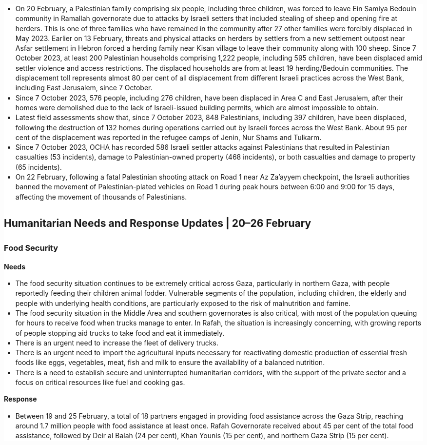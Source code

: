 * On 20 February, a Palestinian family comprising six people, including three children, was forced to leave Ein Samiya Bedouin community in Ramallah governorate due to attacks by Israeli setters that included stealing of sheep and opening fire at herders. This is one of three families who have remained in the community after 27 other families were forcibly displaced in May 2023\. Earlier on 13 February, threats and physical attacks on herders by settlers from a new settlement outpost near Asfar settlement in Hebron forced a herding family near Kisan village to leave their community along with 100 sheep. Since 7 October 2023, at least 200 Palestinian households comprising 1,222 people, including 595 children, have been displaced amid settler violence and access restrictions. The displaced households are from at least 19 herding/Bedouin communities. The displacement toll represents almost 80 per cent of all displacement from different Israeli practices across the West Bank, including East Jerusalem, since 7 October.
* Since 7 October 2023, 576 people, including 276 children, have been displaced in Area C and East Jerusalem, after their homes were demolished due to the lack of Israeli-issued building permits, which are almost impossible to obtain.
* Latest field assessments show that, since 7 October 2023, 848 Palestinians, including 397 children, have been displaced, following the destruction of 132 homes during operations carried out by Israeli forces across the West Bank. About 95 per cent of the displacement was reported in the refugee camps of Jenin, Nur Shams and Tulkarm.
* Since 7 October 2023, OCHA has recorded 586 Israeli settler attacks against Palestinians that resulted in Palestinian casualties (53 incidents), damage to Palestinian-owned property (468 incidents), or both casualties and damage to property (65 incidents).
* On 22 February, following a fatal Palestinian shooting attack on Road 1 near Az Za’ayyem checkpoint, the Israeli authorities banned the movement of Palestinian-plated vehicles on Road 1 during peak hours between 6:00 and 9:00 for 15 days, affecting the movement of thousands of Palestinians.

## Humanitarian Needs and Response Updates | 20–26 February

### Food Security

**Needs**

* The food security situation continues to be extremely critical across Gaza, particularly in northern Gaza, with people reportedly feeding their children animal fodder. Vulnerable segments of the population, including children, the elderly and people with underlying health conditions, are particularly exposed to the risk of malnutrition and famine.
* The food security situation in the Middle Area and southern governorates is also critical, with most of the population queuing for hours to receive food when trucks manage to enter. In Rafah, the situation is increasingly concerning, with growing reports of people stopping aid trucks to take food and eat it immediately.
* There is an urgent need to increase the fleet of delivery trucks.
* There is an urgent need to import the agricultural inputs necessary for reactivating domestic production of essential fresh foods like eggs, vegetables, meat, fish and milk to ensure the availability of a balanced nutrition.
* There is a need to establish secure and uninterrupted humanitarian corridors, with the support of the private sector and a focus on critical resources like fuel and cooking gas.

**Response**

* Between 19 and 25 February, a total of 18 partners engaged in providing food assistance across the Gaza Strip, reaching around 1.7 million people with food assistance at least once. Rafah Governorate received about 45 per cent of the total food assistance, followed by Deir al Balah (24 per cent), Khan Younis (15 per cent), and northern Gaza Strip (15 per cent).
